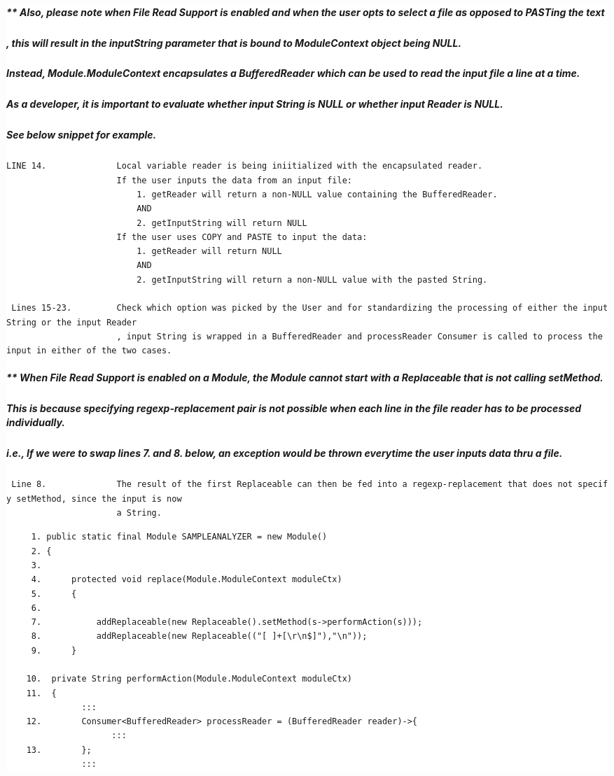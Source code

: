 #####                      ** Also, please note when File Read Support is enabled and when the user opts to select a file as opposed to PASTing the text
#####                       , this will result in the inputString parameter that is bound to ModuleContext object being NULL.
#####                      Instead, Module.ModuleContext encapsulates a BufferedReader which can be used to read the input file a line at a time.
#####                      As a developer, it is important to evaluate whether input String is NULL or whether input Reader is NULL.
#####                      See below snippet for example.


    LINE 14.              Local variable reader is being iniitialized with the encapsulated reader.
                          If the user inputs the data from an input file:
                              1. getReader will return a non-NULL value containing the BufferedReader.
                              AND
                              2. getInputString will return NULL
                          If the user uses COPY and PASTE to input the data:
                              1. getReader will return NULL
                              AND
                              2. getInputString will return a non-NULL value with the pasted String.
			      
     Lines 15-23.         Check which option was picked by the User and for standardizing the processing of either the input String or the input Reader
                          , input String is wrapped in a BufferedReader and processReader Consumer is called to process the input in either of the two cases.
			  
			  
#####                     ** When File Read Support is enabled on a Module, the Module cannot start with a Replaceable that is not calling setMethod.
#####                     This is because specifying regexp-replacement pair is not possible when each line in the file reader has to be processed individually.
#####                     i.e., If we were to swap lines 7. and 8. below, an exception would be thrown everytime the user inputs data thru a file.
     
     Line 8.              The result of the first Replaceable can then be fed into a regexp-replacement that does not specify setMethod, since the input is now
                          a String.  

			  

```
     1. public static final Module SAMPLEANALYZER = new Module()
     2. {
     3.      
     4.      protected void replace(Module.ModuleContext moduleCtx)
     5.      {
     6.           
     7.           addReplaceable(new Replaceable().setMethod(s->performAction(s)));
     8.           addReplaceable(new Replaceable(("[ ]+[\r\n$]"),"\n"));
     9.      }

    10.  private String performAction(Module.ModuleContext moduleCtx)
    11.  {
               :::
    12.        Consumer<BufferedReader> processReader = (BufferedReader reader)->{
                     :::
    13.        };
               :::
```